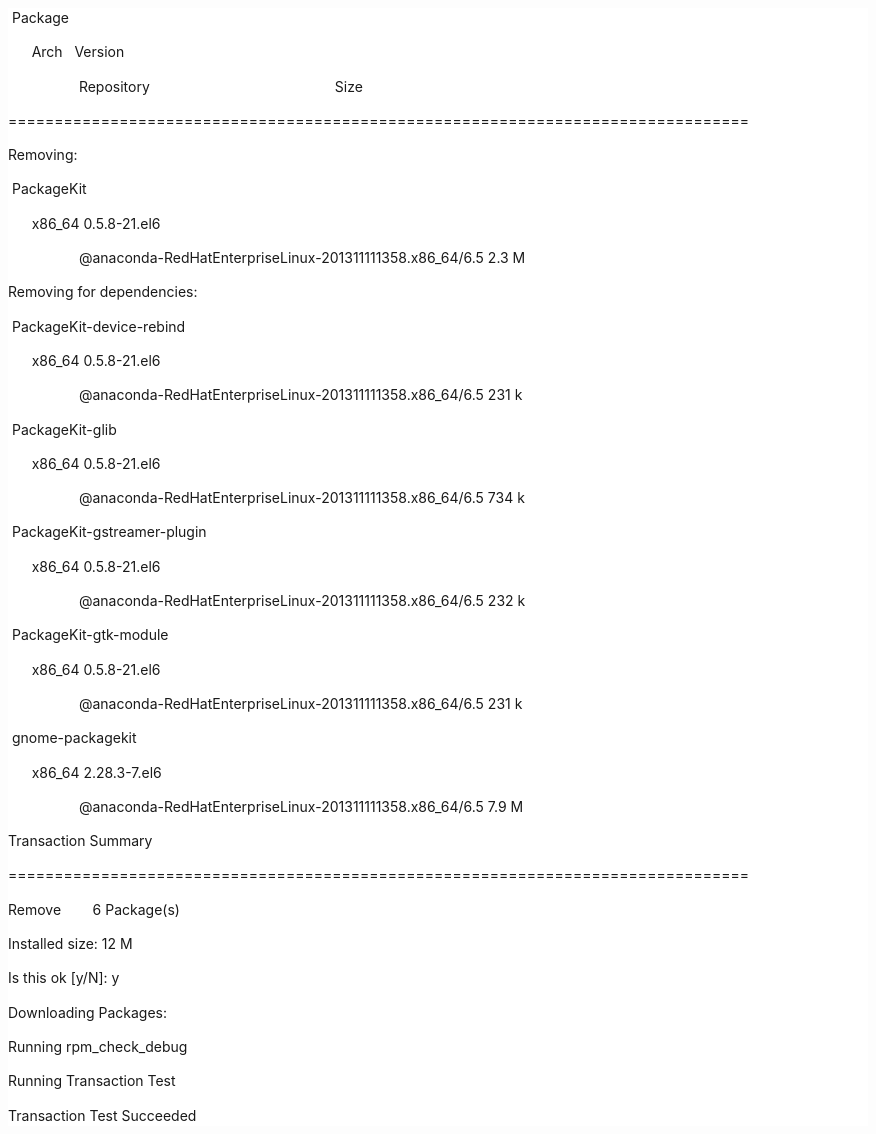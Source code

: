  Package

      Arch   Version

                  Repository                                               Size

================================================================================

Removing:

 PackageKit

      x86_64 0.5.8-21.el6

                  @anaconda-RedHatEnterpriseLinux-201311111358.x86_64/6.5 2.3 M

Removing for dependencies:

 PackageKit-device-rebind

      x86_64 0.5.8-21.el6

                  @anaconda-RedHatEnterpriseLinux-201311111358.x86_64/6.5 231 k

 PackageKit-glib

      x86_64 0.5.8-21.el6

                  @anaconda-RedHatEnterpriseLinux-201311111358.x86_64/6.5 734 k

 PackageKit-gstreamer-plugin

      x86_64 0.5.8-21.el6

                  @anaconda-RedHatEnterpriseLinux-201311111358.x86_64/6.5 232 k

 PackageKit-gtk-module

      x86_64 0.5.8-21.el6

                  @anaconda-RedHatEnterpriseLinux-201311111358.x86_64/6.5 231 k

 gnome-packagekit

      x86_64 2.28.3-7.el6

                  @anaconda-RedHatEnterpriseLinux-201311111358.x86_64/6.5 7.9 M

Transaction Summary

================================================================================

Remove        6 Package(s)

Installed size: 12 M

Is this ok [y/N]: y

Downloading Packages:

Running rpm_check_debug

Running Transaction Test

Transaction Test Succeeded
